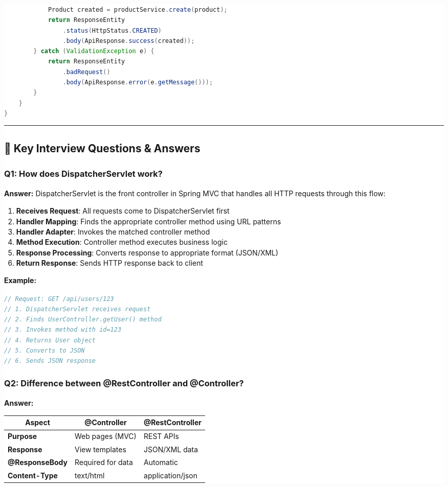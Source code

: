 ```java
            Product created = productService.create(product);
            return ResponseEntity
                .status(HttpStatus.CREATED)
                .body(ApiResponse.success(created));
        } catch (ValidationException e) {
            return ResponseEntity
                .badRequest()
                .body(ApiResponse.error(e.getMessage()));
        }
    }
}
```

---

## 🔑 Key Interview Questions & Answers

### **Q1: How does DispatcherServlet work?**

**Answer:**
DispatcherServlet is the front controller in Spring MVC that handles all HTTP requests through this flow:

1. **Receives Request**: All requests come to DispatcherServlet first
2. **Handler Mapping**: Finds the appropriate controller method using URL patterns
3. **Handler Adapter**: Invokes the matched controller method
4. **Method Execution**: Controller method executes business logic
5. **Response Processing**: Converts response to appropriate format (JSON/XML)
6. **Return Response**: Sends HTTP response back to client

**Example:**
```java
// Request: GET /api/users/123
// 1. DispatcherServlet receives request
// 2. Finds UserController.getUser() method
// 3. Invokes method with id=123
// 4. Returns User object
// 5. Converts to JSON
// 6. Sends JSON response
```

### **Q2: Difference between @RestController and @Controller?**

**Answer:**

| Aspect | @Controller | @RestController |
|--------|-------------|----------------|
| **Purpose** | Web pages (MVC) | REST APIs |
| **Response** | View templates | JSON/XML data |
| **@ResponseBody** | Required for data | Automatic |
| **Content-Type** | text/html | application/json |
